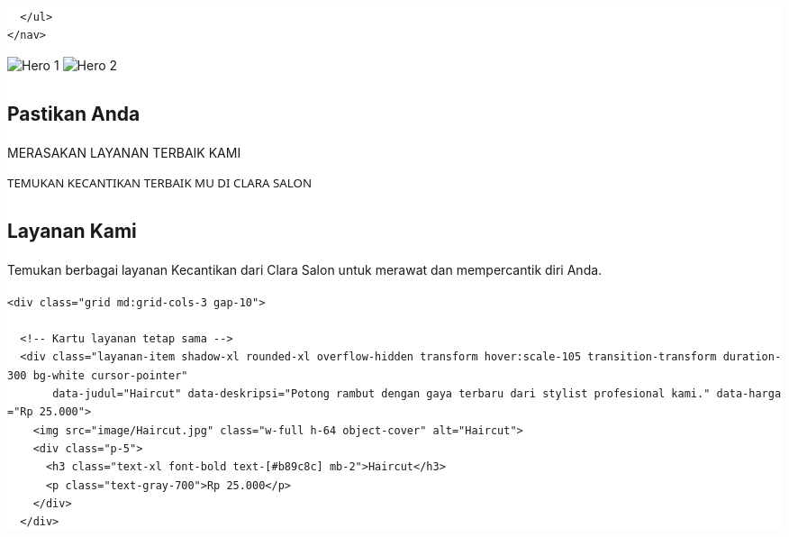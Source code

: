       </ul>
    </nav>
  </div>
</header>

  
  <section id="home" class="relative h-[80vh] flex items-center justify-center overflow-hidden">
    <div class="hero-slideshow">
      <img src="image/gambar hero.jpg" alt="Hero 1">
      <img src="image/hero 2.jpg" alt="Hero 2">
    </div>
    <div class="absolute inset-0 bg-black opacity-40 z-0"></div>
    <div class="relative z-10 text-center text-white px-4 max-w-2xl">
      <h1 class="text-4xl md:text-6xl font-bold mb-4 fade-in-up fade-in-delay-1">Pastikan Anda</h1>
      <div class="bg-white bg-opacity-20 inline-block px-4 py-2 rounded-full text-2xl font-bold fade-in-up fade-in-delay-2">
        MERASAKAN <span class="bg-[#b89c8c] text-white px-3 py-1 rounded">LAYANAN TERBAIK KAMI</span>
      </div>
      <p class="mt-4 hero-subtitle fade-in-up fade-in-delay-3" style="font-family: 'Segoe UI', sans-serif; font-size: 0.95rem;">TEMUKAN KECANTIKAN TERBAIK MU DI CLARA SALON</p>
    </div>
  </section>



<section id="layanan" class="relative py-20 px-4 bg-cover bg-center bg-no-repeat" style="background-image: url('image/bg.jpg');">
  
  <div class="absolute inset-0 bg-black bg-opacity-50"></div>

  
  <div class="relative max-w-7xl mx-auto">
    <!-- Highlight Judul Layanan Kami -->
<div class="flex flex-col items-center justify-center mb-14">
  <div class="relative">
    <h2 class="text-5xl font-bold text-transparent bg-clip-text bg-gradient-to-r from-[#b89c8c] to-[#d4b9a7] tracking-wide">
    Layanan Kami 
    </h2>
    <!-- underline animasi -->
    <div class="absolute left-1/2 transform -translate-x-1/2 mt-2 h-1 w-20 bg-[#b89c8c] rounded-full animate-pulse"></div>
  </div>
 <p class="mt-4 text-center max-w-xl text-lg font-medium text-[#f7f2ee] italic tracking-wide animate-fade-in">
  Temukan berbagai layanan <span class="text-[#fcd8ba] font-semibold">Kecantikan</span> dari <span class="text-[#ffd9c0] font-bold">Clara Salon</span> untuk merawat dan mempercantik diri Anda.
</p>
</div>

    <div class="grid md:grid-cols-3 gap-10">

      <!-- Kartu layanan tetap sama -->
      <div class="layanan-item shadow-xl rounded-xl overflow-hidden transform hover:scale-105 transition-transform duration-300 bg-white cursor-pointer"
           data-judul="Haircut" data-deskripsi="Potong rambut dengan gaya terbaru dari stylist profesional kami." data-harga="Rp 25.000">
        <img src="image/Haircut.jpg" class="w-full h-64 object-cover" alt="Haircut">
        <div class="p-5">
          <h3 class="text-xl font-bold text-[#b89c8c] mb-2">Haircut</h3>
          <p class="text-gray-700">Rp 25.000</p>
        </div>
      </div>
